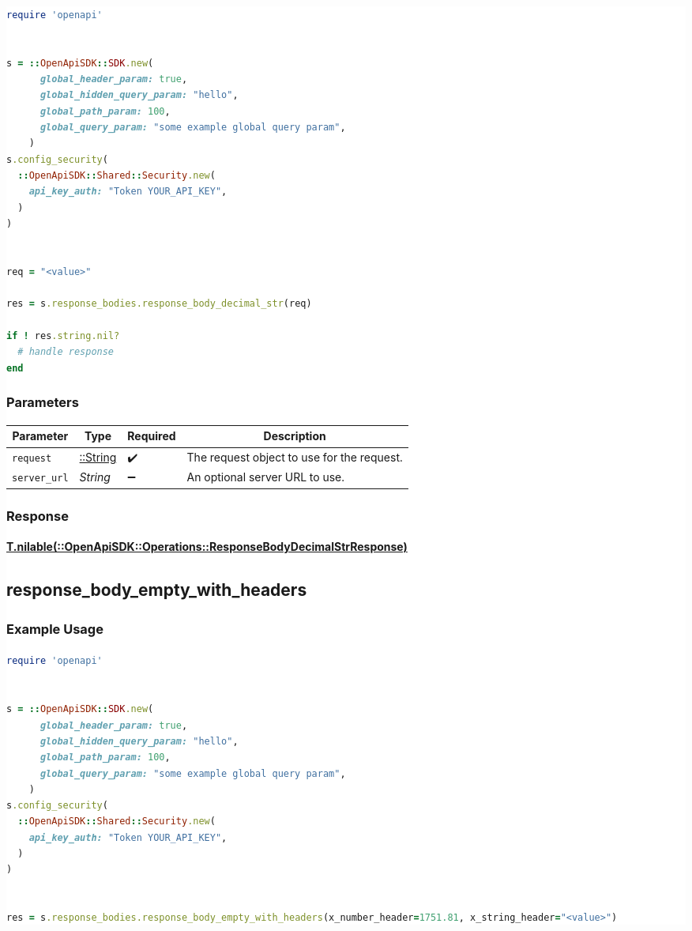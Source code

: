 ```ruby
require 'openapi'


s = ::OpenApiSDK::SDK.new(
      global_header_param: true,
      global_hidden_query_param: "hello",
      global_path_param: 100,
      global_query_param: "some example global query param",
    )
s.config_security(
  ::OpenApiSDK::Shared::Security.new(
    api_key_auth: "Token YOUR_API_KEY",
  )
)


req = "<value>"
    
res = s.response_bodies.response_body_decimal_str(req)

if ! res.string.nil?
  # handle response
end

```

### Parameters

| Parameter                                  | Type                                       | Required                                   | Description                                |
| ------------------------------------------ | ------------------------------------------ | ------------------------------------------ | ------------------------------------------ |
| `request`                                  | [::String](../../models//.md)              | :heavy_check_mark:                         | The request object to use for the request. |
| `server_url`                               | *String*                                   | :heavy_minus_sign:                         | An optional server URL to use.             |

### Response

**[T.nilable(::OpenApiSDK::Operations::ResponseBodyDecimalStrResponse)](../../models/operations/responsebodydecimalstrresponse.md)**



## response_body_empty_with_headers

### Example Usage

```ruby
require 'openapi'


s = ::OpenApiSDK::SDK.new(
      global_header_param: true,
      global_hidden_query_param: "hello",
      global_path_param: 100,
      global_query_param: "some example global query param",
    )
s.config_security(
  ::OpenApiSDK::Shared::Security.new(
    api_key_auth: "Token YOUR_API_KEY",
  )
)

    
res = s.response_bodies.response_body_empty_with_headers(x_number_header=1751.81, x_string_header="<value>")
```